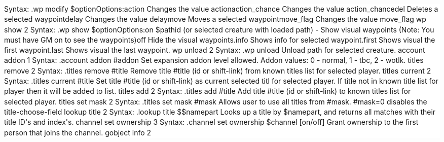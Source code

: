 <td></td>
<td>Syntax: .wp modify $optionOptions:action Changes the value actionaction_chance Changes the value action_chancedel Deletes a selected waypointdelay Changes the value delaymove Moves a selected waypointmove_flag Changes the value move_flag</td>
</tr>
<tr>
<td>wp show</td>
<td>2</td>
<td>Syntax: .wp show $optionOptions:on $pathid (or selected creature with loaded path) - Show visual waypoints (Note: You must have GM on to see the waypoints)off Hide the visual waypoints.info Shows info for selected waypoint.first Shows visual the first waypoint.last Shows visual the last waypoint.</td>
</tr>
<tr>
<td>wp unload</td>
<td>2</td>
<td>Syntax: .wp unload Unload path for selected creature.</td>
</tr>
<tr>
<td>account addon</td>
<td>1</td>
<td>Syntax: .account addon #addon Set expansion addon level allowed. Addon values: 0 - normal, 1 - tbc, 2 - wotlk.</td>
</tr>
<tr>
<td>titles remove</td>
<td>2</td>
<td>Syntax: .titles remove #title Remove title #title (id or shift-link) from known titles list for selected player.</td>
</tr>
<tr>
<td>titles current</td>
<td>2</td>
<td>Syntax: .titles current #title Set title #title (id or shift-link) as current selected titl for selected player. If title not in known title list for player then it will be added to list.</td>
</tr>
<tr>
<td>titles add</td>
<td>2</td>
<td>Syntax: .titles add #title Add title #title (id or shift-link) to known titles list for selected player.</td>
</tr>
<tr>
<td>titles set mask</td>
<td>2</td>
<td>Syntax: .titles set mask #mask Allows user to use all titles from #mask. #mask=0 disables the title-choose-field</td>
</tr>
<tr>
<td>lookup title</td>
<td>2</td>
<td>Syntax: .lookup title $$namepart Looks up a title by $namepart, and returns all matches with their title ID's and index's.</td>
</tr>
<tr>
<td>channel set ownership</td>
<td>3</td>
<td>Syntax: .channel set ownership $channel [on/off] Grant ownership to the first person that joins the channel.</td>
</tr>
<tr>
<td>gobject info</td>
<td>2</td>